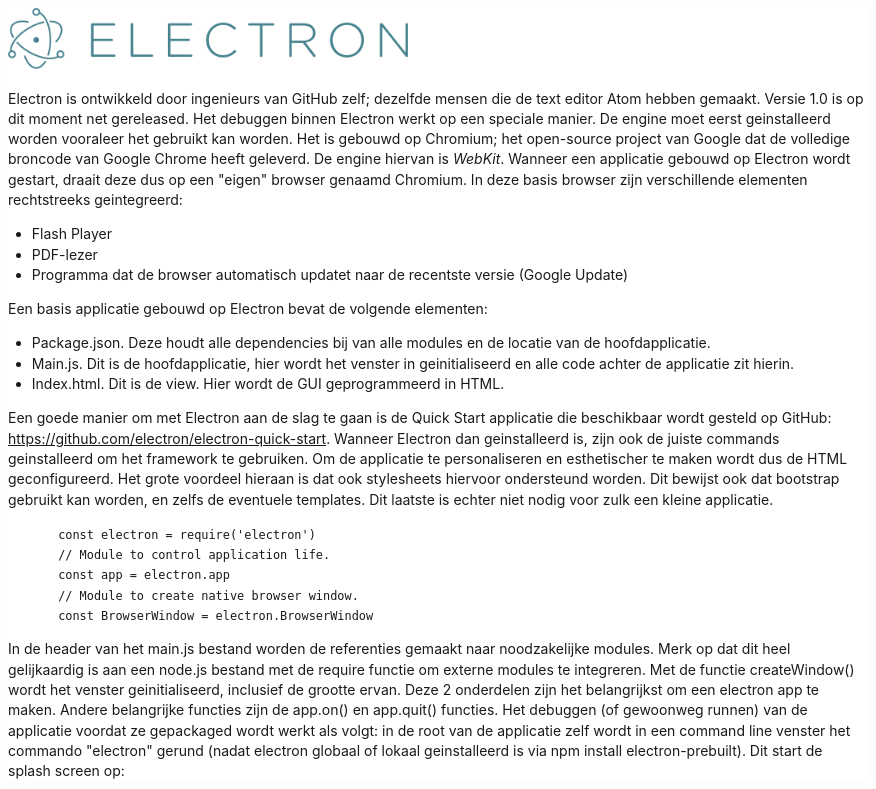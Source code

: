 <img src="img/electronlogo.png" alt="Drawing" style="width: 400px;"/><br>
    
Electron is ontwikkeld door ingenieurs van GitHub zelf; dezelfde mensen die de text editor Atom hebben gemaakt. Versie 1.0 is op dit moment net gereleased.
Het debuggen binnen Electron werkt op een speciale manier. De engine moet eerst geinstalleerd worden vooraleer het gebruikt kan worden. Het is gebouwd op Chromium; het open-source project van Google dat de volledige broncode van Google Chrome heeft geleverd. De engine hiervan is *WebKit*. Wanneer een applicatie gebouwd op Electron wordt gestart, draait deze dus op een "eigen" browser genaamd Chromium. In deze basis browser zijn verschillende elementen rechtstreeks geintegreerd:

* Flash Player
* PDF-lezer
* Programma dat de browser automatisch updatet naar de recentste versie (Google Update)

Een basis applicatie gebouwd op Electron bevat de volgende elementen:

* Package.json. Deze houdt alle dependencies bij van alle modules en de locatie van de hoofdapplicatie.
* Main.js. Dit is de hoofdapplicatie, hier wordt het venster in geinitialiseerd en alle code achter de applicatie zit hierin.
* Index.html. Dit is de view. Hier wordt de GUI geprogrammeerd in HTML.

Een goede manier om met Electron aan de slag te gaan is de Quick Start applicatie die beschikbaar wordt gesteld op GitHub: https://github.com/electron/electron-quick-start. Wanneer Electron dan geinstalleerd is, zijn ook de juiste commands geinstalleerd om het framework te gebruiken.
Om de applicatie te personaliseren en esthetischer te maken wordt dus de HTML geconfigureerd. Het grote voordeel hieraan is dat ook stylesheets hiervoor ondersteund worden. Dit bewijst ook dat bootstrap gebruikt kan worden, en zelfs de eventuele templates. Dit laatste is echter niet nodig voor zulk een kleine applicatie. 

           const electron = require('electron')
           // Module to control application life.
           const app = electron.app
           // Module to create native browser window.
           const BrowserWindow = electron.BrowserWindow
           
In de header van het main.js bestand worden de referenties gemaakt naar noodzakelijke modules. Merk op dat dit heel gelijkaardig is aan een node.js bestand met de require functie om externe modules te integreren. Met de functie createWindow() wordt het venster geinitialiseerd, inclusief de grootte ervan. Deze 2 onderdelen zijn het belangrijkst om een electron app te maken. Andere belangrijke functies zijn de app.on() en app.quit() functies. Het debuggen (of gewoonweg runnen) van de applicatie voordat ze gepackaged wordt werkt als volgt: in de root van de applicatie zelf wordt in een command line venster het commando "electron" gerund (nadat electron globaal of lokaal geinstalleerd is via npm install electron-prebuilt). Dit start de splash screen op:
